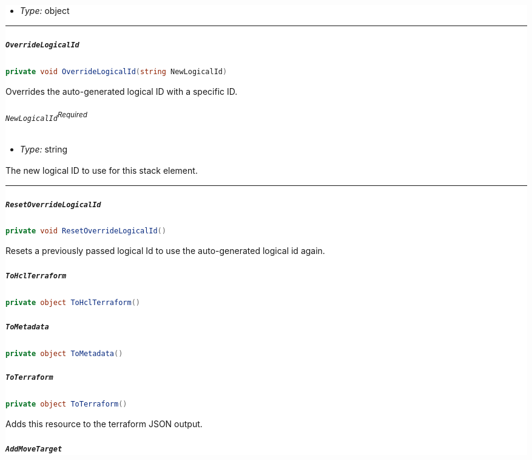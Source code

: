- *Type:* object

---

##### `OverrideLogicalId` <a name="OverrideLogicalId" id="rhizo-co-terraform-provider-oci.psqlDbSystem.PsqlDbSystem.overrideLogicalId"></a>

```csharp
private void OverrideLogicalId(string NewLogicalId)
```

Overrides the auto-generated logical ID with a specific ID.

###### `NewLogicalId`<sup>Required</sup> <a name="NewLogicalId" id="rhizo-co-terraform-provider-oci.psqlDbSystem.PsqlDbSystem.overrideLogicalId.parameter.newLogicalId"></a>

- *Type:* string

The new logical ID to use for this stack element.

---

##### `ResetOverrideLogicalId` <a name="ResetOverrideLogicalId" id="rhizo-co-terraform-provider-oci.psqlDbSystem.PsqlDbSystem.resetOverrideLogicalId"></a>

```csharp
private void ResetOverrideLogicalId()
```

Resets a previously passed logical Id to use the auto-generated logical id again.

##### `ToHclTerraform` <a name="ToHclTerraform" id="rhizo-co-terraform-provider-oci.psqlDbSystem.PsqlDbSystem.toHclTerraform"></a>

```csharp
private object ToHclTerraform()
```

##### `ToMetadata` <a name="ToMetadata" id="rhizo-co-terraform-provider-oci.psqlDbSystem.PsqlDbSystem.toMetadata"></a>

```csharp
private object ToMetadata()
```

##### `ToTerraform` <a name="ToTerraform" id="rhizo-co-terraform-provider-oci.psqlDbSystem.PsqlDbSystem.toTerraform"></a>

```csharp
private object ToTerraform()
```

Adds this resource to the terraform JSON output.

##### `AddMoveTarget` <a name="AddMoveTarget" id="rhizo-co-terraform-provider-oci.psqlDbSystem.PsqlDbSystem.addMoveTarget"></a>
